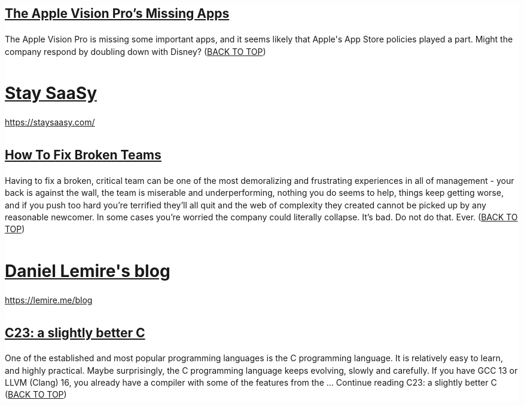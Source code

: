 

<a name="aa790a1b21306d5c75683067628aa585" />

## [The Apple Vision Pro’s Missing Apps](https://stratechery.com/2024/the-apple-vision-pros-missing-apps/)


The Apple Vision Pro is missing some important apps, and it seems likely that Apple&#39;s App Store policies played a part. Might the company respond by doubling down with Disney?
 ([BACK TO TOP](#toc_aa790a1b21306d5c75683067628aa585))



<a name="83da81d576e251ca98211f17796a0064" />

# [Stay SaaSy](https://staysaasy.com/)

https://staysaasy.com/



<a name="2400508576ce9be59f061b04af835585" />

## [How To Fix Broken Teams](https://staysaasy.com/management/2024/01/23/fix-teams.html)


Having to fix a broken, critical team can be one of the most demoralizing and frustrating experiences in all of management - your back is against the wall, the team is miserable and underperforming, nothing you do seems to help, things keep getting worse, and if you push too hard you’re terrified they’ll all quit and the web of complexity they created cannot be picked up by any reasonable newcomer. In some cases you’re worried the company could literally collapse. It’s bad. Do not do that. Ever.
 ([BACK TO TOP](#toc_2400508576ce9be59f061b04af835585))



<a name="a2a068bc6dcce15c7c36f20eedb958ce" />

# [Daniel Lemire&#39;s blog](https://lemire.me/blog)

https://lemire.me/blog



<a name="15f31d36192bb7017db65e9661326288" />

## [C23: a slightly better C](https://lemire.me/blog/2024/01/21/c23-a-slightly-better-c/)


One of the established and most popular programming languages is the C programming language. It is relatively easy to learn, and highly practical. Maybe surprisingly, the C programming language keeps evolving, slowly and carefully. If you have GCC 13 or LLVM (Clang) 16, you already have a compiler with some of the features from the … Continue reading C23: a slightly better C
 ([BACK TO TOP](#toc_15f31d36192bb7017db65e9661326288))
